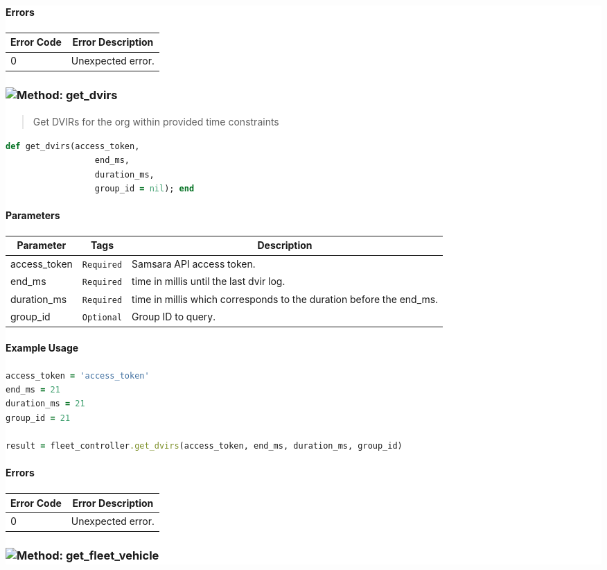 #### Errors

| Error Code | Error Description |
|------------|-------------------|
| 0 | Unexpected error. |



### <a name="get_dvirs"></a>![Method: ](https://apidocs.io/img/method.png ".FleetController.get_dvirs") get_dvirs

> Get DVIRs for the org within provided time constraints


```ruby
def get_dvirs(access_token,
                  end_ms,
                  duration_ms,
                  group_id = nil); end
```

#### Parameters

| Parameter | Tags | Description |
|-----------|------|-------------|
| access_token |  ``` Required ```  | Samsara API access token. |
| end_ms |  ``` Required ```  | time in millis until the last dvir log. |
| duration_ms |  ``` Required ```  | time in millis which corresponds to the duration before the end_ms. |
| group_id |  ``` Optional ```  | Group ID to query. |


#### Example Usage

```ruby
access_token = 'access_token'
end_ms = 21
duration_ms = 21
group_id = 21

result = fleet_controller.get_dvirs(access_token, end_ms, duration_ms, group_id)

```

#### Errors

| Error Code | Error Description |
|------------|-------------------|
| 0 | Unexpected error. |



### <a name="get_fleet_vehicle"></a>![Method: ](https://apidocs.io/img/method.png ".FleetController.get_fleet_vehicle") get_fleet_vehicle
